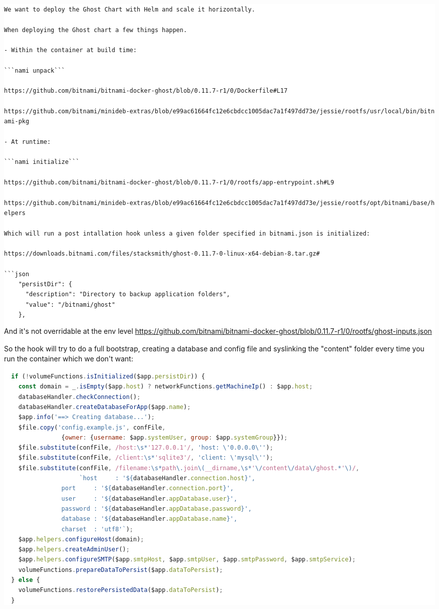 ```
We want to deploy the Ghost Chart with Helm and scale it horizontally.

When deploying the Ghost chart a few things happen.

- Within the container at build time:

```nami unpack```

https://github.com/bitnami/bitnami-docker-ghost/blob/0.11.7-r1/0/Dockerfile#L17

https://github.com/bitnami/minideb-extras/blob/e99ac61664fc12e6cbdcc1005dac7a1f497dd73e/jessie/rootfs/usr/local/bin/bitnami-pkg

- At runtime:

```nami initialize```

https://github.com/bitnami/bitnami-docker-ghost/blob/0.11.7-r1/0/rootfs/app-entrypoint.sh#L9

https://github.com/bitnami/minideb-extras/blob/e99ac61664fc12e6cbdcc1005dac7a1f497dd73e/jessie/rootfs/opt/bitnami/base/helpers

Which will run a post intallation hook unless a given folder specified in bitnami.json is initialized:

https://downloads.bitnami.com/files/stacksmith/ghost-0.11.7-0-linux-x64-debian-8.tar.gz#

```json
    "persistDir": {
      "description": "Directory to backup application folders",
      "value": "/bitnami/ghost"
    },
```

And it's not overridable at the env level https://github.com/bitnami/bitnami-docker-ghost/blob/0.11.7-r1/0/rootfs/ghost-inputs.json

So the hook will try to do a full bootstrap, creating a database and config file and syslinking the "content" folder every time you run the container which we don't want:

```javascript
  if (!volumeFunctions.isInitialized($app.persistDir)) {
    const domain = _.isEmpty($app.host) ? networkFunctions.getMachineIp() : $app.host;
    databaseHandler.checkConnection();
    databaseHandler.createDatabaseForApp($app.name);
    $app.info('==> Creating database...');
    $file.copy('config.example.js', confFile,
                {owner: {username: $app.systemUser, group: $app.systemGroup}});
    $file.substitute(confFile, /host:\s*'127.0.0.1'/, 'host: \'0.0.0.0\'');
    $file.substitute(confFile, /client:\s*'sqlite3'/, 'client: \'mysql\'');
    $file.substitute(confFile, /filename:\s*path\.join\(__dirname,\s*'\/content\/data\/ghost.*'\)/,
                     `host     : '${databaseHandler.connection.host}',
                port     : '${databaseHandler.connection.port}',
                user     : '${databaseHandler.appDatabase.user}',
                password : '${databaseHandler.appDatabase.password}',
                database : '${databaseHandler.appDatabase.name}',
                charset  : 'utf8'`);
    $app.helpers.configureHost(domain);
    $app.helpers.createAdminUser();
    $app.helpers.configureSMTP($app.smtpHost, $app.smtpUser, $app.smtpPassword, $app.smtpService);
    volumeFunctions.prepareDataToPersist($app.dataToPersist);
  } else {
    volumeFunctions.restorePersistedData($app.dataToPersist);
  }
 ```
